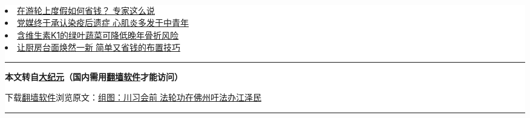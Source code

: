 <li><a href="https://github.com/19920513/djy/blob/master/gb/22/12/30/n13895183.md#1">在游轮上度假如何省钱？ 专家这么说</a></li>
<li><a href="https://github.com/19920513/djy/blob/master/gb/22/12/31/n13896498.md#1">党媒终于承认染疫后遗症 心肌炎多发于中青年</a></li>
<li><a href="https://github.com/19920513/djy/blob/master/gb/22/12/29/n13894434.md#1">含维生素K1的绿叶蔬菜可降低晚年骨折风险</a></li>
<li><a href="https://github.com/19920513/djy/blob/master/gb/22/12/28/n13893668.md#1">让厨房台面焕然一新 简单又省钱的布置技巧</a></li>
<hr>

<strong>本文转自<a href="https://www.epochtimes.com">大纪元</a>（国内需用<a href="https://github.com/19920513/www/blob/master/README.md#8">翻墙软件</a>才能访问）</strong><p>下载<a href="https://github.com/19920513/www/blob/master/README.md#8">翻墙软件</a>浏览原文：<a href="https://www.epochtimes.com/gb/17/4/6/n9007992.htm">组图：川习会前 法轮功在佛州吁法办江泽民</a></p><hr>
